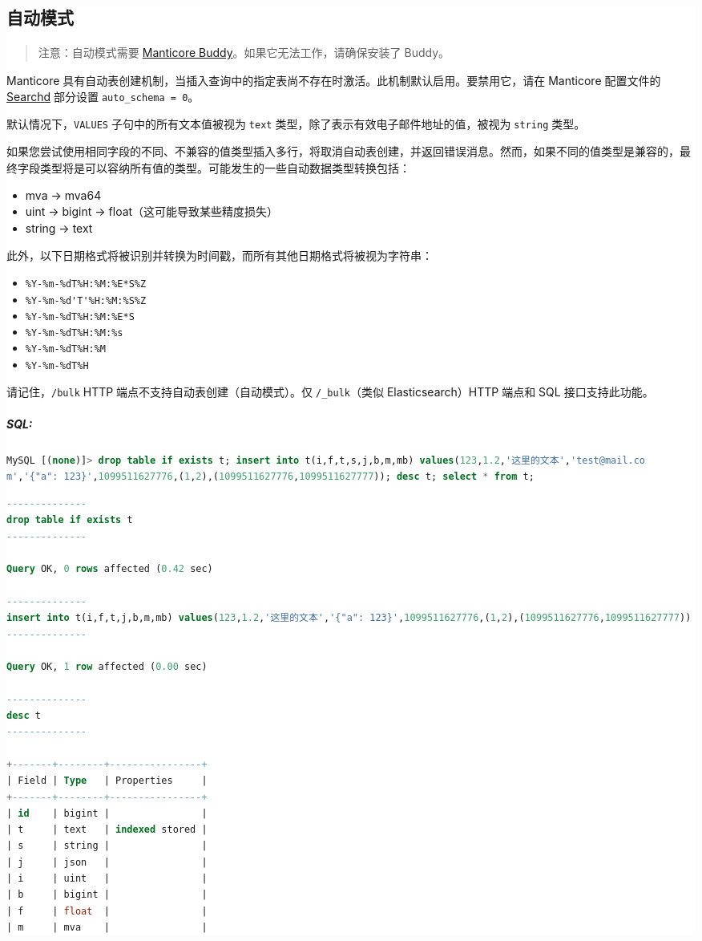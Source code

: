 

## 自动模式

> 注意：自动模式需要 [Manticore Buddy](../Installation/Manticore_Buddy.md)。如果它无法工作，请确保安装了 Buddy。

Manticore 具有自动表创建机制，当插入查询中的指定表尚不存在时激活。此机制默认启用。要禁用它，请在 Manticore 配置文件的 [Searchd](../../Server_settings/Searchd.md#auto_schema) 部分设置 `auto_schema = 0`。



默认情况下，`VALUES` 子句中的所有文本值被视为 `text` 类型，除了表示有效电子邮件地址的值，被视为 `string` 类型。

如果您尝试使用相同字段的不同、不兼容的值类型插入多行，将取消自动表创建，并返回错误消息。然而，如果不同的值类型是兼容的，最终字段类型将是可以容纳所有值的类型。可能发生的一些自动数据类型转换包括：
* mva -> mva64
* uint -> bigint -> float（这可能导致某些精度损失）
* string -> text

此外，以下日期格式将被识别并转换为时间戳，而所有其他日期格式将被视为字符串：
- `%Y-%m-%dT%H:%M:%E*S%Z`
- `%Y-%m-%d'T'%H:%M:%S%Z`
- `%Y-%m-%dT%H:%M:%E*S`
- `%Y-%m-%dT%H:%M:%s`
- `%Y-%m-%dT%H:%M`
- `%Y-%m-%dT%H`


请记住，`/bulk` HTTP 端点不支持自动表创建（自动模式）。仅 `/_bulk`（类似 Elasticsearch）HTTP 端点和 SQL 接口支持此功能。


##### SQL:



```sql
MySQL [(none)]> drop table if exists t; insert into t(i,f,t,s,j,b,m,mb) values(123,1.2,'这里的文本','test@mail.com','{"a": 123}',1099511627776,(1,2),(1099511627776,1099511627777)); desc t; select * from t;
```



```sql
--------------
drop table if exists t
--------------

Query OK, 0 rows affected (0.42 sec)

--------------
insert into t(i,f,t,j,b,m,mb) values(123,1.2,'这里的文本','{"a": 123}',1099511627776,(1,2),(1099511627776,1099511627777))
--------------

Query OK, 1 row affected (0.00 sec)

--------------
desc t
--------------

+-------+--------+----------------+
| Field | Type   | Properties     |
+-------+--------+----------------+
| id    | bigint |                |
| t     | text   | indexed stored |
| s     | string |                |
| j     | json   |                |
| i     | uint   |                |
| b     | bigint |                |
| f     | float  |                |
| m     | mva    |                |
```